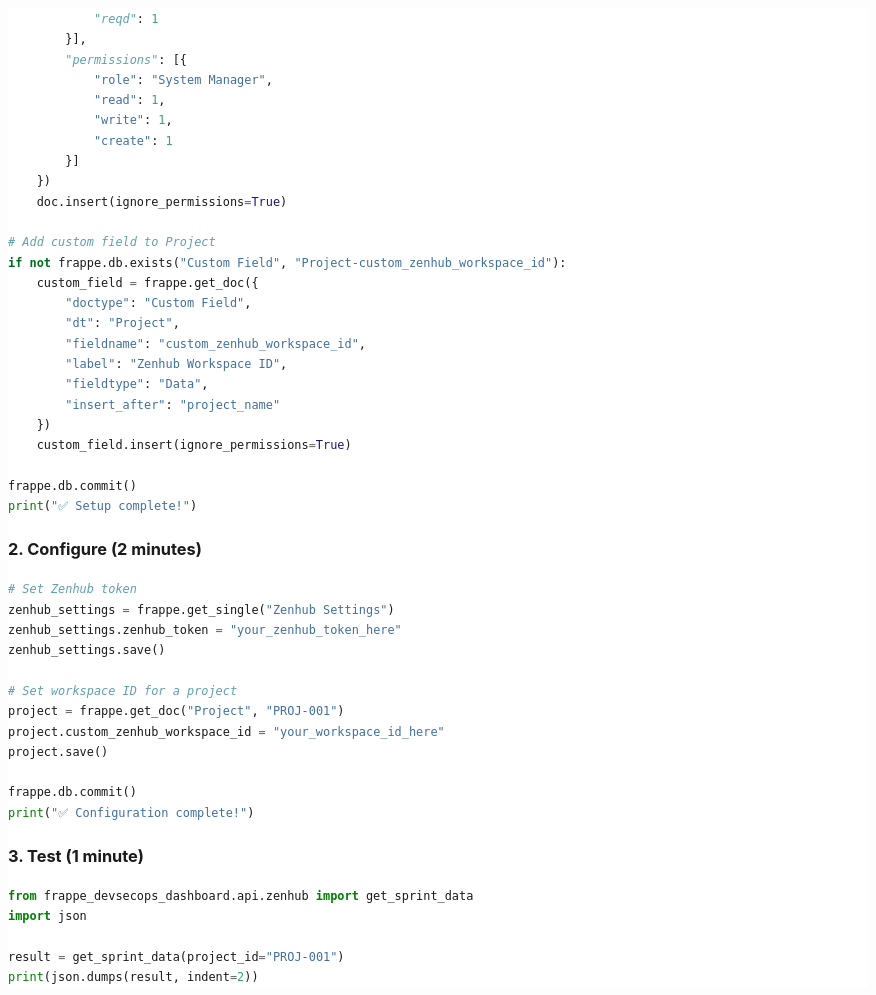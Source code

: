 ```python
            "reqd": 1
        }],
        "permissions": [{
            "role": "System Manager",
            "read": 1,
            "write": 1,
            "create": 1
        }]
    })
    doc.insert(ignore_permissions=True)

# Add custom field to Project
if not frappe.db.exists("Custom Field", "Project-custom_zenhub_workspace_id"):
    custom_field = frappe.get_doc({
        "doctype": "Custom Field",
        "dt": "Project",
        "fieldname": "custom_zenhub_workspace_id",
        "label": "Zenhub Workspace ID",
        "fieldtype": "Data",
        "insert_after": "project_name"
    })
    custom_field.insert(ignore_permissions=True)

frappe.db.commit()
print("✅ Setup complete!")
```

### 2. Configure (2 minutes)

```python
# Set Zenhub token
zenhub_settings = frappe.get_single("Zenhub Settings")
zenhub_settings.zenhub_token = "your_zenhub_token_here"
zenhub_settings.save()

# Set workspace ID for a project
project = frappe.get_doc("Project", "PROJ-001")
project.custom_zenhub_workspace_id = "your_workspace_id_here"
project.save()

frappe.db.commit()
print("✅ Configuration complete!")
```

### 3. Test (1 minute)

```python
from frappe_devsecops_dashboard.api.zenhub import get_sprint_data
import json

result = get_sprint_data(project_id="PROJ-001")
print(json.dumps(result, indent=2))
```
